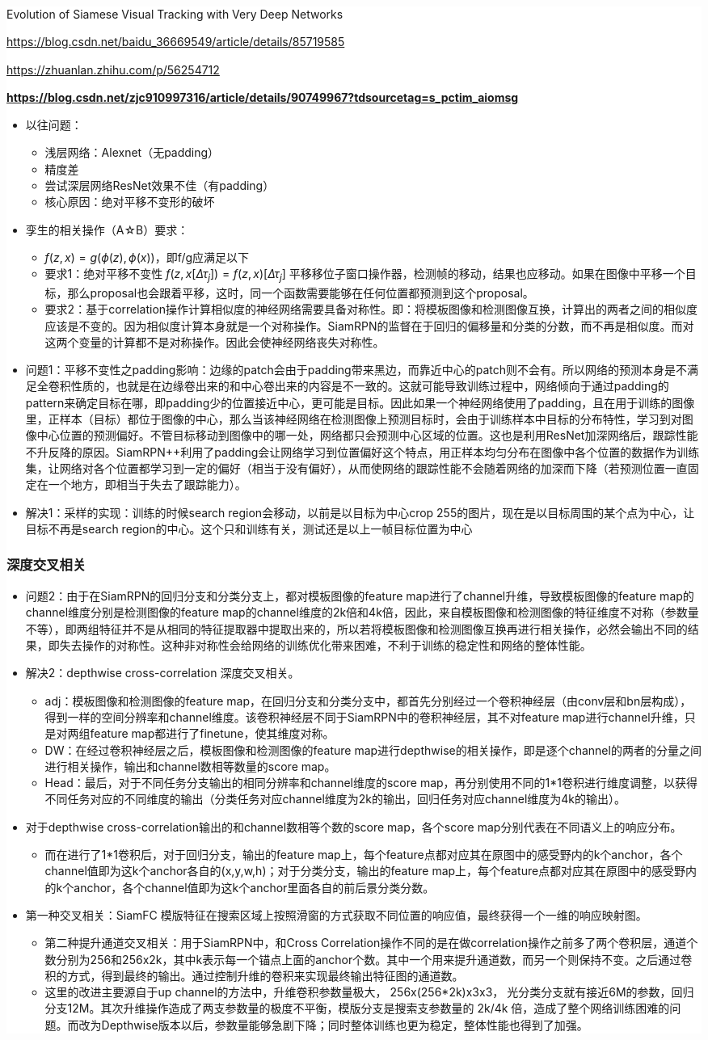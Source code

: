  Evolution of Siamese Visual Tracking with Very Deep Networks

https://blog.csdn.net/baidu_36669549/article/details/85719585

https://zhuanlan.zhihu.com/p/56254712

**https://blog.csdn.net/zjc910997316/article/details/90749967?tdsourcetag=s_pctim_aiomsg**

* 以往问题：
	* 浅层网络：Alexnet（无padding）
	* 精度差
	* 尝试深层网络ResNet效果不佳（有padding）
	* 核心原因：绝对平移不变形的破坏
* 孪生的相关操作（A☆B）要求：

	* $f(z,x)=g(\phi(z), \phi(x))$，即f/g应满足以下
	* 要求1：绝对平移不变性 $f(z, x[\Delta \tau_j]) = f(z, x)[\Delta \tau_j]$ 平移移位子窗口操作器，检测帧的移动，结果也应移动。如果在图像中平移一个目标，那么proposal也会跟着平移，这时，同一个函数需要能够在任何位置都预测到这个proposal。
	* 要求2：基于correlation操作计算相似度的神经网络需要具备对称性。即：将模板图像和检测图像互换，计算出的两者之间的相似度应该是不变的。因为相似度计算本身就是一个对称操作。SiamRPN的监督在于回归的偏移量和分类的分数，而不再是相似度。而对这两个变量的计算都不是对称操作。因此会使神经网络丧失对称性。
* 问题1：平移不变性之padding影响：边缘的patch会由于padding带来黑边，而靠近中心的patch则不会有。所以网络的预测本身是不满足全卷积性质的，也就是在边缘卷出来的和中心卷出来的内容是不一致的。这就可能导致训练过程中，网络倾向于通过padding的pattern来确定目标在哪，即padding少的位置接近中心，更可能是目标。因此如果一个神经网络使用了padding，且在用于训练的图像里，正样本（目标）都位于图像的中心，那么当该神经网络在检测图像上预测目标时，会由于训练样本中目标的分布特性，学习到对图像中心位置的预测偏好。不管目标移动到图像中的哪一处，网络都只会预测中心区域的位置。这也是利用ResNet加深网络后，跟踪性能不升反降的原因。SiamRPN++利用了padding会让网络学习到位置偏好这个特点，用正样本均匀分布在图像中各个位置的数据作为训练集，让网络对各个位置都学习到一定的偏好（相当于没有偏好），从而使网络的跟踪性能不会随着网络的加深而下降（若预测位置一直固定在一个地方，即相当于失去了跟踪能力）。
* 解决1：采样的实现：训练的时候search region会移动，以前是以目标为中心crop 255的图片，现在是以目标周围的某个点为中心，让目标不再是search region的中心。这个只和训练有关，测试还是以上一帧目标位置为中心

### 深度交叉相关

* 问题2：由于在SiamRPN的回归分支和分类分支上，都对模板图像的feature map进行了channel升维，导致模板图像的feature map的channel维度分别是检测图像的feature map的channel维度的2k倍和4k倍，因此，来自模板图像和检测图像的特征维度不对称（参数量不等），即两组特征并不是从相同的特征提取器中提取出来的，所以若将模板图像和检测图像互换再进行相关操作，必然会输出不同的结果，即失去操作的对称性。这种非对称性会给网络的训练优化带来困难，不利于训练的稳定性和网络的整体性能。
* 解决2：depthwise cross-correlation 深度交叉相关。

	* adj：模板图像和检测图像的feature map，在回归分支和分类分支中，都首先分别经过一个卷积神经层（由conv层和bn层构成），得到一样的空间分辨率和channel维度。该卷积神经层不同于SiamRPN中的卷积神经层，其不对feature map进行channel升维，只是对两组feature map都进行了finetune，使其维度对称。
	* DW：在经过卷积神经层之后，模板图像和检测图像的feature map进行depthwise的相关操作，即是逐个channel的两者的分量之间进行相关操作，输出和channel数相等数量的score map。
	* Head：最后，对于不同任务分支输出的相同分辨率和channel维度的score map，再分别使用不同的1*1卷积进行维度调整，以获得不同任务对应的不同维度的输出（分类任务对应channel维度为2k的输出，回归任务对应channel维度为4k的输出）。
* 对于depthwise cross-correlation输出的和channel数相等个数的score map，各个score map分别代表在不同语义上的响应分布。
	* 而在进行了1*1卷积后，对于回归分支，输出的feature map上，每个feature点都对应其在原图中的感受野内的k个anchor，各个channel值即为这k个anchor各自的(x,y,w,h)；对于分类分支，输出的feature map上，每个feature点都对应其在原图中的感受野内的k个anchor，各个channel值即为这k个anchor里面各自的前后景分类分数。

* 第一种交叉相关：SiamFC 模版特征在搜索区域上按照滑窗的方式获取不同位置的响应值，最终获得一个一维的响应映射图。
	* 第二种提升通道交叉相关：用于SiamRPN中，和Cross Correlation操作不同的是在做correlation操作之前多了两个卷积层，通道个数分别为256和256x2k，其中k表示每一个锚点上面的anchor个数。其中一个用来提升通道数，而另一个则保持不变。之后通过卷积的方式，得到最终的输出。通过控制升维的卷积来实现最终输出特征图的通道数。
	* 这里的改进主要源自于up channel的方法中，升维卷积参数量极大， 256x(256*2k)x3x3， 光分类分支就有接近6M的参数，回归分支12M。其次升维操作造成了两支参数量的极度不平衡，模版分支是搜索支参数量的 2k/4k 倍，造成了整个网络训练困难的问题。而改为Depthwise版本以后，参数量能够急剧下降；同时整体训练也更为稳定，整体性能也得到了加强。
